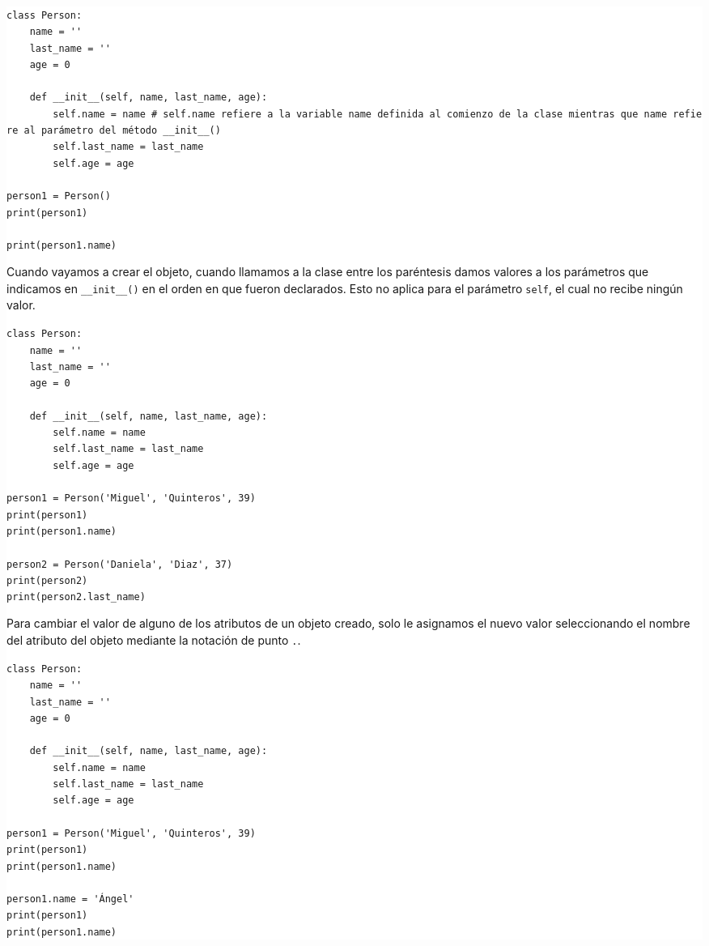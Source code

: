 ```py3
class Person:
    name = ''
    last_name = ''
    age = 0

    def __init__(self, name, last_name, age):
        self.name = name # self.name refiere a la variable name definida al comienzo de la clase mientras que name refiere al parámetro del método __init__()
        self.last_name = last_name
        self.age = age

person1 = Person()
print(person1) 

print(person1.name) 
```

Cuando vayamos a crear el objeto, cuando llamamos a la clase entre los paréntesis damos valores a los parámetros que indicamos en `__init__()` en el orden en que fueron declarados. Esto no aplica para el parámetro `self`, el cual no recibe ningún valor.

```py3
class Person:
    name = ''
    last_name = ''
    age = 0

    def __init__(self, name, last_name, age):
        self.name = name
        self.last_name = last_name
        self.age = age

person1 = Person('Miguel', 'Quinteros', 39)
print(person1) 
print(person1.name)

person2 = Person('Daniela', 'Diaz', 37)
print(person2) 
print(person2.last_name)
```

Para cambiar el valor de alguno de los atributos de un objeto creado, solo le asignamos el nuevo valor seleccionando el nombre del atributo del objeto mediante la notación de punto `.`.

```py3
class Person:
    name = ''
    last_name = ''
    age = 0

    def __init__(self, name, last_name, age):
        self.name = name
        self.last_name = last_name
        self.age = age

person1 = Person('Miguel', 'Quinteros', 39)
print(person1) 
print(person1.name)

person1.name = 'Ángel'
print(person1) 
print(person1.name)
```
